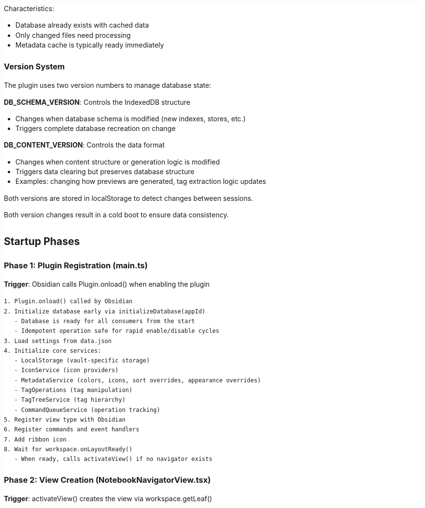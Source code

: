 Characteristics:

- Database already exists with cached data
- Only changed files need processing
- Metadata cache is typically ready immediately

### Version System

The plugin uses two version numbers to manage database state:

**DB_SCHEMA_VERSION**: Controls the IndexedDB structure

- Changes when database schema is modified (new indexes, stores, etc.)
- Triggers complete database recreation on change

**DB_CONTENT_VERSION**: Controls the data format

- Changes when content structure or generation logic is modified
- Triggers data clearing but preserves database structure
- Examples: changing how previews are generated, tag extraction logic updates

Both versions are stored in localStorage to detect changes between sessions.

Both version changes result in a cold boot to ensure data consistency.

## Startup Phases

### Phase 1: Plugin Registration (main.ts)

**Trigger**: Obsidian calls Plugin.onload() when enabling the plugin

```
1. Plugin.onload() called by Obsidian
2. Initialize database early via initializeDatabase(appId)
   - Database is ready for all consumers from the start
   - Idempotent operation safe for rapid enable/disable cycles
3. Load settings from data.json
4. Initialize core services:
   - LocalStorage (vault-specific storage)
   - IconService (icon providers)
   - MetadataService (colors, icons, sort overrides, appearance overrides)
   - TagOperations (tag manipulation)
   - TagTreeService (tag hierarchy)
   - CommandQueueService (operation tracking)
5. Register view type with Obsidian
6. Register commands and event handlers
7. Add ribbon icon
8. Wait for workspace.onLayoutReady()
   - When ready, calls activateView() if no navigator exists
```

### Phase 2: View Creation (NotebookNavigatorView.tsx)

**Trigger**: activateView() creates the view via workspace.getLeaf()
